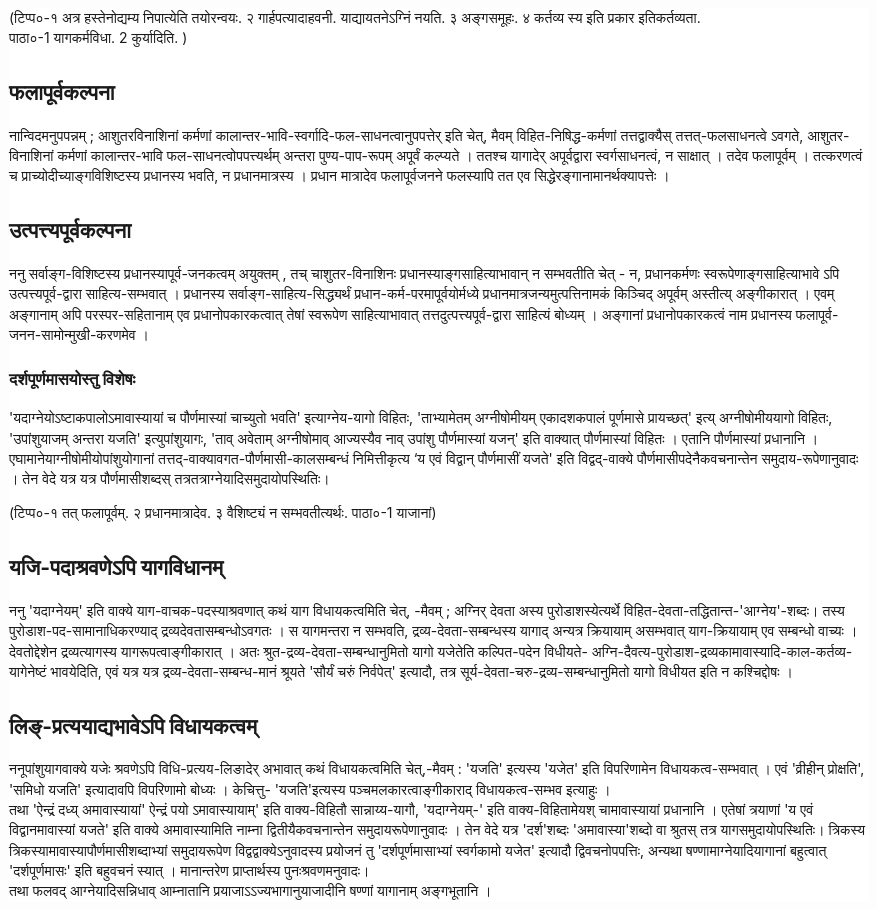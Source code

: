 
(टिप्प०-१ अत्र हस्तेनोद्यम्य निपात्येति तयोरन्वयः. २ गार्हपत्यादाहवनी. याद्यायतनेऽग्निं नयति. ३ अङ्गसमूहः. ४ कर्तव्य स्य इति प्रकार इतिकर्तव्यता.   
पाठा०-1 यागकर्मविधा. 2 कुर्यादिति.   )

## फलापूर्वकल्पना
नान्विदमनुपपन्नम् ; आशुतरविनाशिनां कर्मणां कालान्तर-भावि-स्वर्गादि-फल-साधनत्वानुपपत्तेर् इति चेत्, मैवम् विहित-निषिद्ध-कर्मणां तत्तद्वाक्यैस् तत्तत्-फलसाधनत्वे ऽवगते, आशुतर-विनाशिनां कर्मणां कालान्तर-भावि फल-साधनत्वोपपत्त्यर्थम् अन्तरा पुण्य-पाप-रूपम् अपूर्वं कल्प्यते । ततश्च यागादेर् अपूर्वद्वारा स्वर्गसाधनत्वं, न साक्षात् । तदेव फलापूर्वम् । तत्करणत्वं च प्राच्योदीच्याङ्गविशिष्टस्य प्रधानस्य भवति, न प्रधानमात्रस्य । प्रधान मात्रादेव फलापूर्वजनने फलस्यापि तत एव सिद्धेरङ्गानामानर्थक्यापत्तेः ।   

## उत्पत्त्यपूर्वकल्पना
ननु सर्वाङ्ग-विशिष्टस्य प्रधानस्यापूर्व-जनकत्वम् अयुक्तम् , तच् चाशुतर-विनाशिनः प्रधानस्याङ्गसाहित्याभावान् न सम्भवतीति चेत् - न, प्रधानकर्मणः स्वरूपेणाङ्गसाहित्याभावे ऽपि उत्पत्त्यपूर्व-द्वारा साहित्य-सम्भवात् । प्रधानस्य सर्वाङ्ग-साहित्य-सिद्ध्यर्थं प्रधान-कर्म-परमापूर्वयोर्मध्ये प्रधानमात्रजन्यमुत्पत्तिनामकं किञ्चिद् अपूर्वम् अस्तीत्य् अङ्गीकारात् । एवम् अङ्गानाम् अपि परस्पर-सहितानाम् एव प्रधानोपकारकत्वात् तेषां स्वरूपेण साहित्याभावात् तत्तदुत्पत्त्यपूर्व-द्वारा साहित्यं बोध्यम् । अङ्गानां प्रधानोपकारकत्वं नाम प्रधानस्य फलापूर्व-जनन-सामोन्मुखी-करणमेव ।  

### दर्शपूर्णमासयोस्तु विशेषः 
'यदाग्नेयोऽष्टाकपालोऽमावास्यायां च पौर्णमास्यां चाच्युतो भवति' इत्याग्नेय-यागो विहितः, 'ताभ्यामेतम् अग्नीषोमीयम् एकादशकपालं पूर्णमासे प्रायच्छत्' इत्य् अग्नीषोमीययागो विहितः, 'उपांशुयाजम् अन्तरा यजति' इत्युपांशुयागः, 'ताव् अवेताम् अग्नीषोमाव् आज्यस्यैव नाव् उपांशु पौर्णमास्यां यजन्' इति वाक्यात् पौर्णमास्यां विहितः । एतानि पौर्णमास्यां प्रधानानि । एघामानेयाग्नीषोमीयोपांशुयोगानां तत्तद्-वाक्यावगत-पौर्णमासी-कालसम्बन्धं निमित्तीकृत्य ‘य एवं विद्वान् पौर्णमासीं यजते' इति विद्वद्-वाक्ये पौर्णमासीपदेनैकवचनान्तेन समुदाय-रूपेणानुवादः । तेन वेदे यत्र यत्र पौर्णमासीशब्दस् तत्रतत्राग्नेयादिसमुदायोपस्थितिः।   

(टिप्प०-१ तत् फलापूर्वम्. २ प्रधानमात्रादेव. ३ वैशिष्ट्यं न सम्भवतीत्यर्थः. पाठा०-1 याजानां)

## यजि-पदाश्रवणेऽपि यागविधानम् 
ननु 'यदाग्नेयम्' इति वाक्ये याग-वाचक-पदस्याश्रवणात् कथं याग विधायकत्वमिति चेत्, -मैवम् ; अग्निर् देवता अस्य पुरोडाशस्येत्यर्थे 
विहित-देवता-तद्धितान्त-'आग्नेय'-शब्दः। तस्य पुरोडाश-पद-सामानाधिकरण्याद् द्रव्यदेवतासम्बन्धोऽवगतः । स यागमन्तरा न सम्भवति, द्रव्य-देवता-सम्बन्धस्य यागाद् अन्यत्र क्रियायाम् असम्भवात् याग-क्रियायाम् एव सम्बन्धो वाच्यः । देवतोद्देशेन द्रव्यत्यागस्य यागरूपत्वाङ्गीकारात् । अतः श्रुत-द्रव्य-देवता-सम्बन्धानुमितो यागो यजेतेति कल्पित-पदेन विधीयते- अग्नि-दैवत्य-पुरोडाश-द्रव्यकामावास्यादि-काल-कर्तव्य-यागेनेष्टं भावयेदिति, एवं यत्र यत्र द्रव्य-देवता-सम्बन्ध-मानं श्रूयते 'सौर्यं चरुं निर्वपेत्' इत्यादौ, तत्र सूर्य-देवता-चरु-द्रव्य-सम्बन्धानुमितो यागो विधीयत इति न कश्चिद्दोषः ।   

## लिङ्-प्रत्ययाद्यभावेऽपि विधायकत्वम्
ननूपांशुयागवाक्ये यजेः श्रवणेऽपि विधि-प्रत्यय-लिङादेर् अभावात् कथं विधायकत्वमिति चेत्,-मैवम् : 'यजति' इत्यस्य 'यजेत' इति विपरिणामेन विधायकत्व-सम्भवात् । एवं 'व्रीहीन् प्रोक्षति', 'समिधो यजति' इत्यादावपि विपरिणामो बोध्यः । केचित्तु- 'यजति'इत्यस्य पञ्चमलकारत्वाङ्गीकाराद् विधायकत्व-सम्भव इत्याहुः ।   
तथा 'ऐन्द्रं दध्य् अमावास्यायां' ऐन्द्रं पयो ऽमावास्यायाम्' इति वाक्य-विहितौ सान्नाय्य-यागौ, 'यदाग्नेयम्-' इति वाक्य-विहितामेयश् चामावास्यायां प्रधानानि । एतेषां त्रयाणां 'य एवं विद्वानमावास्यां यजते' इति वाक्ये अमावास्यामिति नाम्ना द्वितीयैकवचनान्तेन समुदायरूपेणानुवादः । तेन वेदे यत्र 'दर्श'शब्दः 'अमावास्या'शब्दो वा श्रुतस् तत्र यागसमुदायोपस्थितिः। त्रिकस्य त्रिकस्यामावास्यापौर्णमासीशब्दाभ्यां समुदायरूपेण विद्वद्वाक्येऽनुवादस्य प्रयोजनं तु 'दर्शपूर्णमासाभ्यां स्वर्गकामो यजेत' इत्यादौ द्विवचनोपपत्तिः, अन्यथा षण्णामाग्नेयादियागानां बहुत्वात् 'दर्शपूर्णमासः' इति बहुवचनं स्यात् । मानान्तरेण प्राप्तार्थस्य पुनःश्रवणमनुवादः।   
तथा फलवद् आग्नेयादिसन्निधाव् आम्नातानि प्रयाजाऽऽज्यभागानुयाजादीनि षण्णां यागानाम् अङ्गभूतानि ।   
